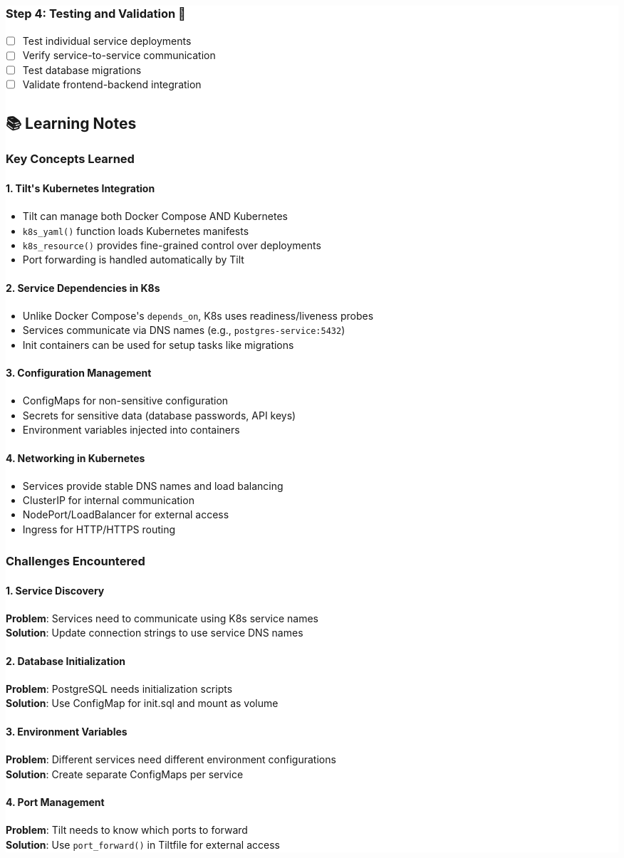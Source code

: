 ### Step 4: Testing and Validation 🔄
- [ ] Test individual service deployments
- [ ] Verify service-to-service communication
- [ ] Test database migrations
- [ ] Validate frontend-backend integration

## 📚 Learning Notes

### Key Concepts Learned

#### 1. Tilt's Kubernetes Integration
- Tilt can manage both Docker Compose AND Kubernetes
- `k8s_yaml()` function loads Kubernetes manifests
- `k8s_resource()` provides fine-grained control over deployments
- Port forwarding is handled automatically by Tilt

#### 2. Service Dependencies in K8s
- Unlike Docker Compose's `depends_on`, K8s uses readiness/liveness probes
- Services communicate via DNS names (e.g., `postgres-service:5432`)
- Init containers can be used for setup tasks like migrations

#### 3. Configuration Management
- ConfigMaps for non-sensitive configuration
- Secrets for sensitive data (database passwords, API keys)
- Environment variables injected into containers

#### 4. Networking in Kubernetes
- Services provide stable DNS names and load balancing
- ClusterIP for internal communication
- NodePort/LoadBalancer for external access
- Ingress for HTTP/HTTPS routing

### Challenges Encountered

#### 1. Service Discovery
**Problem**: Services need to communicate using K8s service names  
**Solution**: Update connection strings to use service DNS names

#### 2. Database Initialization
**Problem**: PostgreSQL needs initialization scripts  
**Solution**: Use ConfigMap for init.sql and mount as volume

#### 3. Environment Variables
**Problem**: Different services need different environment configurations  
**Solution**: Create separate ConfigMaps per service

#### 4. Port Management
**Problem**: Tilt needs to know which ports to forward  
**Solution**: Use `port_forward()` in Tiltfile for external access

